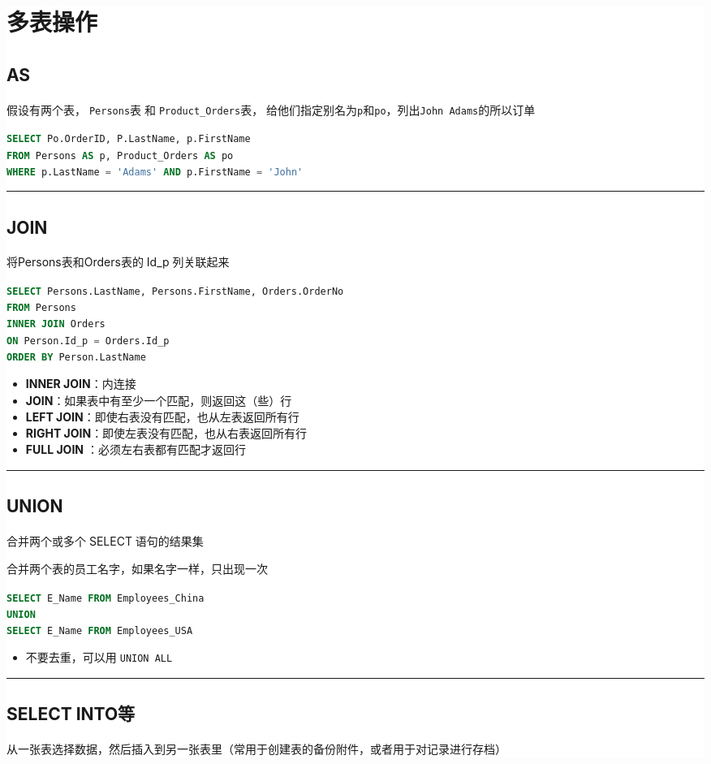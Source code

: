 # 多表操作

## AS

假设有两个表， `Persons`表 和 `Product_Orders`表， 给他们指定别名为`p`和`po`，列出`John Adams`的所以订单

```SQL
SELECT Po.OrderID, P.LastName, p.FirstName
FROM Persons AS p, Product_Orders AS po
WHERE p.LastName = 'Adams' AND p.FirstName = 'John'
```

---

## JOIN

将Persons表和Orders表的  Id_p 列关联起来

```sql
SELECT Persons.LastName, Persons.FirstName, Orders.OrderNo
FROM Persons
INNER JOIN Orders
ON Person.Id_p = Orders.Id_p
ORDER BY Person.LastName
```

* **INNER JOIN**：内连接
* **JOIN**：如果表中有至少一个匹配，则返回这（些）行
* **LEFT JOIN**：即使右表没有匹配，也从左表返回所有行
* **RIGHT JOIN**：即使左表没有匹配，也从右表返回所有行
* **FULL JOIN** ：必须左右表都有匹配才返回行

---

## UNION

合并两个或多个 SELECT 语句的结果集

合并两个表的员工名字，如果名字一样，只出现一次
```SQL
SELECT E_Name FROM Employees_China
UNION
SELECT E_Name FROM Employees_USA
```

* 不要去重，可以用 `UNION ALL`

---

## SELECT INTO等

从一张表选择数据，然后插入到另一张表里（常用于创建表的备份附件，或者用于对记录进行存档）
